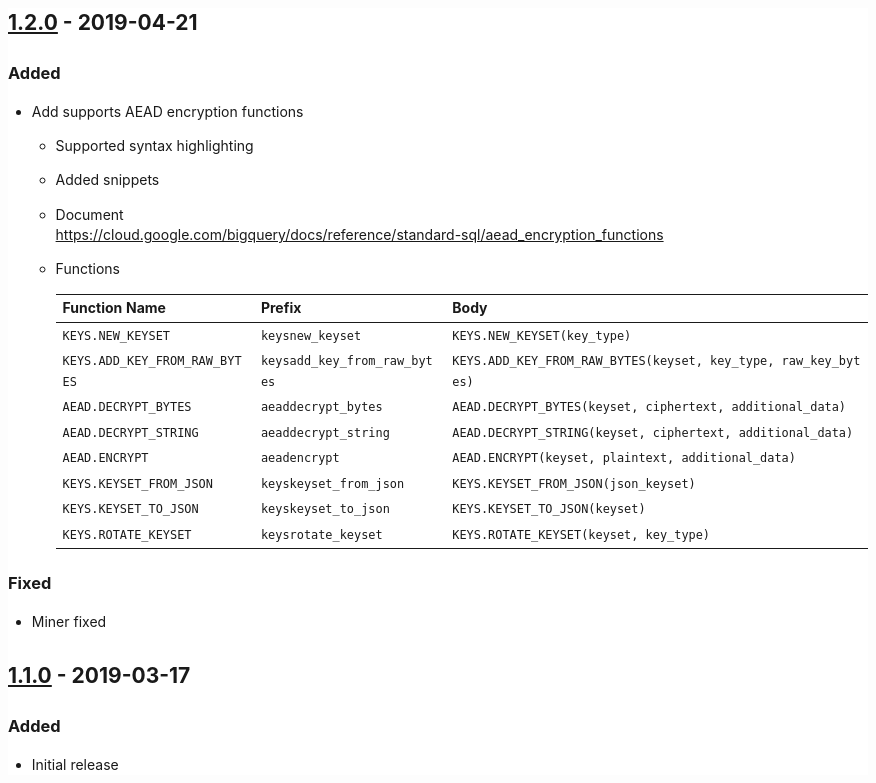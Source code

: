 
## [1.2.0] - 2019-04-21
### Added
- Add supports AEAD encryption functions
  - Supported syntax highlighting
  - Added snippets
  - Document  
    https://cloud.google.com/bigquery/docs/reference/standard-sql/aead_encryption_functions
  - Functions

    |Function Name|Prefix|Body|
    |:--|:--|:--|
    |`KEYS.NEW_KEYSET`|`keysnew_keyset`|`KEYS.NEW_KEYSET(key_type)`|
    |`KEYS.ADD_KEY_FROM_RAW_BYTES`|`keysadd_key_from_raw_bytes`|`KEYS.ADD_KEY_FROM_RAW_BYTES(keyset, key_type, raw_key_bytes)`|
    |`AEAD.DECRYPT_BYTES`|`aeaddecrypt_bytes`|`AEAD.DECRYPT_BYTES(keyset, ciphertext, additional_data)`|
    |`AEAD.DECRYPT_STRING`|`aeaddecrypt_string`|`AEAD.DECRYPT_STRING(keyset, ciphertext, additional_data)`|
    |`AEAD.ENCRYPT`|`aeadencrypt`|`AEAD.ENCRYPT(keyset, plaintext, additional_data)`|
    |`KEYS.KEYSET_FROM_JSON`|`keyskeyset_from_json`|`KEYS.KEYSET_FROM_JSON(json_keyset)`|
    |`KEYS.KEYSET_TO_JSON`|`keyskeyset_to_json`|`KEYS.KEYSET_TO_JSON(keyset)`|
    |`KEYS.ROTATE_KEYSET`|`keysrotate_keyset`|`KEYS.ROTATE_KEYSET(keyset, key_type)`|

### Fixed
- Miner fixed


## [1.1.0] - 2019-03-17
### Added
- Initial release


[1.8.0]: https://github.com/shinichi-takii/vscode-language-sql-bigquery/compare/v1.7.0...v1.8.0
[1.7.0]: https://github.com/shinichi-takii/vscode-language-sql-bigquery/compare/v1.6.1...v1.7.0
[1.6.1]: https://github.com/shinichi-takii/vscode-language-sql-bigquery/compare/v1.6.0...v1.6.1
[1.6.0]: https://github.com/shinichi-takii/vscode-language-sql-bigquery/compare/v1.5.0...v1.6.0
[1.5.0]: https://github.com/shinichi-takii/vscode-language-sql-bigquery/compare/v1.4.0...v1.5.0
[1.4.0]: https://github.com/shinichi-takii/vscode-language-sql-bigquery/compare/v1.3.0...v1.4.0
[1.3.0]: https://github.com/shinichi-takii/vscode-language-sql-bigquery/compare/v1.2.0...v1.3.0
[1.2.0]: https://github.com/shinichi-takii/vscode-language-sql-bigquery/compare/v1.1.0...v1.2.0
[1.1.0]: https://github.com/shinichi-takii/vscode-language-sql-bigquery/releases/tag/v1.1.0
